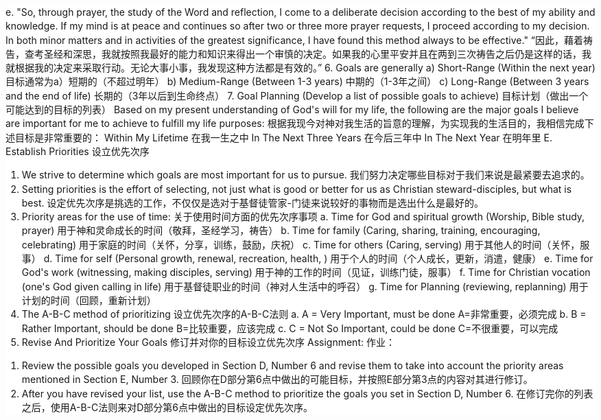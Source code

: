 e. "So, through prayer, the study of the Word and reflection, I come to a deliberate decision according to the best of my ability and knowledge. If my mind is at peace and continues so after two or three more prayer requests, I proceed according to my decision. In both minor matters and in activities of the greatest significance, I have found this method always to be effective."
“因此，藉着祷告，查考圣经和深思，我就按照我最好的能力和知识来得出一个审慎的决定。如果我的心里平安并且在两到三次祷告之后仍是这样的话，我就根据我的决定来采取行动。无论大事小事，我发现这种方法都是有效的。”
6. Goals are generally a) Short-Range (Within the next year)
目标通常为a）短期的（不超过明年）
b) Medium-Range (Between 1-3 years)
中期的（1-3年之间）
c) Long-Range (Between 3 years and the end of life)
长期的（3年以后到生命终点）
7. Goal Planning (Develop a list of possible goals to achieve)
目标计划（做出一个可能达到的目标的列表）
Based on my present understanding of God's will for my life, the following are the major goals I believe are important for me to achieve to fulfill my life purposes:
根据我现今对神对我生活的旨意的理解，为实现我的生活目的，我相信完成下述目标是非常重要的：
Within My Lifetime
在我一生之中
In The Next Three Years
在今后三年中
In The Next Year
在明年里
E. Establish Priorities
设立优先次序
1. We strive to determine which goals are most important for us to pursue.
我们努力决定哪些目标对于我们来说是最紧要去追求的。
2. Setting priorities is the effort of selecting, not just what is good or better for us as Christian steward-disciples, but what is best.
设定优先次序是挑选的工作，不仅仅是选对于基督徒管家-门徒来说较好的事物而是选出什么是最好的。
3. Priority areas for the use of time:
关于使用时间方面的优先次序事项
a. Time for God and spiritual growth (Worship, Bible study, prayer)
用于神和灵命成长的时间（敬拜，圣经学习，祷告）
b. Time for family (Caring, sharing, training, encouraging, celebrating)
用于家庭的时间（关怀，分享，训练，鼓励，庆祝）
c. Time for others (Caring, serving)
用于其他人的时间（关怀，服事）
d. Time for self (Personal growth, renewal, recreation, health, )
用于个人的时间（个人成长，更新，消遣，健康）
e. Time for God's work (witnessing, making disciples, serving)
用于神的工作的时间（见证，训练门徒，服事）
f. Time for Christian vocation (one's God given calling in life)
用于基督徒职业的时间（神对人生活中的呼召）
g. Time for Planning (reviewing, replanning)
用于计划的时间（回顾，重新计划）
4. The A-B-C method of prioritizing
设立优先次序的A-B-C法则
a. A = Very Important, must be done
A=非常重要，必须完成
b. B = Rather Important, should be done
B=比较重要，应该完成
c. C = Not So Important, could be done
C=不很重要，可以完成
5. Revise And Prioritize Your Goals
修订并对你的目标设立优先次序
Assignment:
作业：
1) Review the possible goals you developed in Section D, Number 6 and revise them to take into account the priority areas mentioned in Section E, Number 3.
回顾你在D部分第6点中做出的可能目标，并按照E部分第3点的内容对其进行修订。
2) After you have revised your list, use the A-B-C method to prioritize the goals you set in Section D, Number 6.
在修订完你的列表之后，使用A-B-C法则来对D部分第6点中做出的目标设定优先次序。